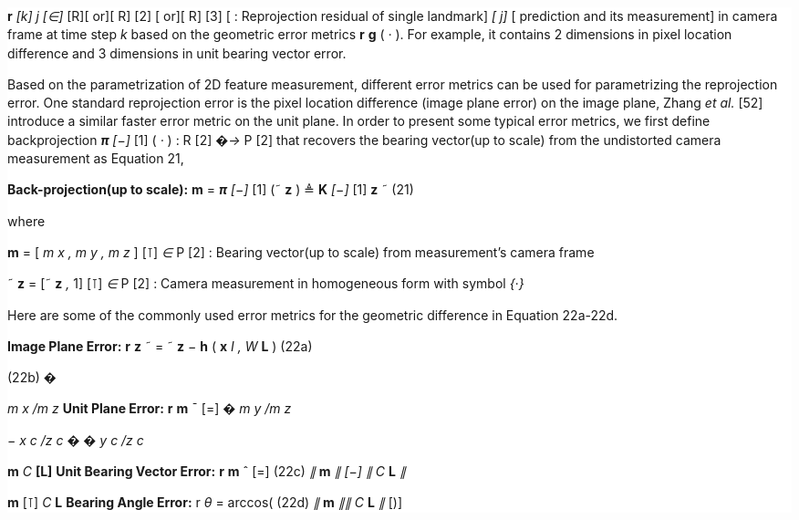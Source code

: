 
**r** _[k]_ _j_ _[∈]_ [R][ or][ R] [2] [ or][ R] [3] [ : Reprojection residual of single landmark] _[ j]_ [ prediction and its measurement]
in camera frame at time step _k_ based on the geometric error metrics **r** **g** ( _·_ ).
For example, it contains 2 dimensions in pixel location difference and 3
dimensions in unit bearing vector error.


Based on the parametrization of 2D feature measurement, different error metrics can be used
for parametrizing the reprojection error. One standard reprojection error is the pixel location
difference (image plane error) on the image plane, Zhang _et al._ [52] introduce a similar faster error
metric on the unit plane. In order to present some typical error metrics, we first define backprojection _**π**_ _[−]_ [1] ( _·_ ) : R [2] _�→_ P [2] that recovers the bearing vector(up to scale) from the undistorted
camera measurement as Equation 21,


**Back-projection(up to scale):** **m** = _**π**_ _[−]_ [1] (˜ **z** ) ≜ **K** _[−]_ [1] **z** ˜ (21)


where


**m** = [ _m_ _x_ _, m_ _y_ _, m_ _z_ ] [⊺] _∈_ P [2] : Bearing vector(up to scale) from measurement’s camera frame

˜
**z** = [˜ **z** _,_ 1] [⊺] _∈_ P [2] : Camera measurement in homogeneous form with symbol _{·}_


Here are some of the commonly used error metrics for the geometric difference in Equation
22a-22d.


**Image Plane Error:** **r** **z** ˜ = ˜ **z** _−_ **h** ( **x** _I_ _,_ _W_ **L** ) (22a)



(22b)
�



_m_ _x_ _/m_ _z_
**Unit Plane Error:** **r** **m** ¯ [=]
� _m_ _y_ _/m_ _z_



_−_ _x_ _c_ _/z_ _c_
� � _y_ _c_ _/z_ _c_



**m** _C_ **[L]**
**Unit Bearing Vector Error:** **r** **m** ˆ [=] (22c)
_∥_ **m** _∥_ _[−]_ _∥_ _C_ **L** _∥_

**m** [⊺] _C_ **L**
**Bearing Angle Error:** r _θ_ = arccos( (22d)
_∥_ **m** _∥∥_ _C_ **L** _∥_ [)]
